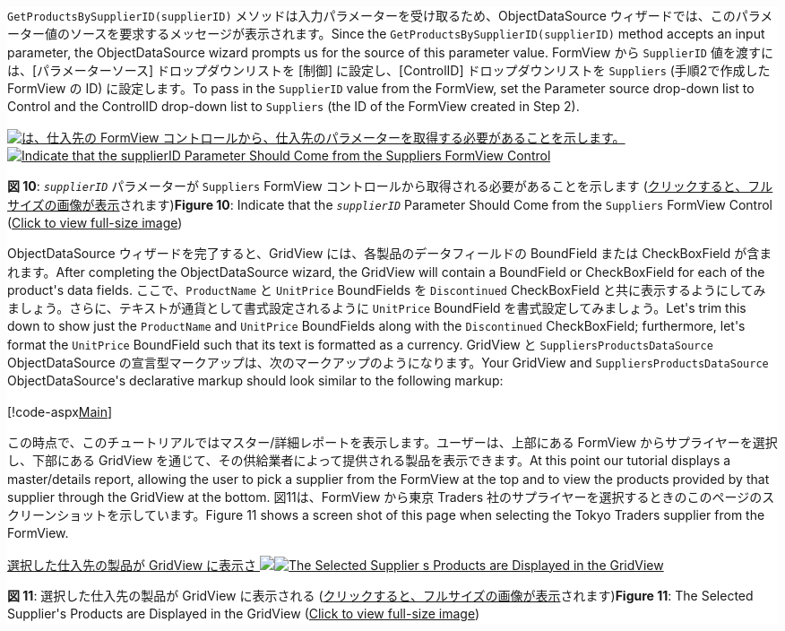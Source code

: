 <span data-ttu-id="560e5-169">`GetProductsBySupplierID(supplierID)` メソッドは入力パラメーターを受け取るため、ObjectDataSource ウィザードでは、このパラメーター値のソースを要求するメッセージが表示されます。</span><span class="sxs-lookup"><span data-stu-id="560e5-169">Since the `GetProductsBySupplierID(supplierID)` method accepts an input parameter, the ObjectDataSource wizard prompts us for the source of this parameter value.</span></span> <span data-ttu-id="560e5-170">FormView から `SupplierID` 値を渡すには、[パラメーターソース] ドロップダウンリストを [制御] に設定し、[ControlID] ドロップダウンリストを `Suppliers` (手順2で作成した FormView の ID) に設定します。</span><span class="sxs-lookup"><span data-stu-id="560e5-170">To pass in the `SupplierID` value from the FormView, set the Parameter source drop-down list to Control and the ControlID drop-down list to `Suppliers` (the ID of the FormView created in Step 2).</span></span>

<span data-ttu-id="560e5-171">[![は、仕入先の FormView コントロールから、仕入先のパラメーターを取得する必要があることを示します。](adding-and-responding-to-buttons-to-a-gridview-cs/_static/image25.png)](adding-and-responding-to-buttons-to-a-gridview-cs/_static/image24.png)</span><span class="sxs-lookup"><span data-stu-id="560e5-171">[![Indicate that the supplierID Parameter Should Come from the Suppliers FormView Control](adding-and-responding-to-buttons-to-a-gridview-cs/_static/image25.png)](adding-and-responding-to-buttons-to-a-gridview-cs/_static/image24.png)</span></span>

<span data-ttu-id="560e5-172">**図 10**: *`supplierID`* パラメーターが `Suppliers` FormView コントロールから取得される必要があることを示します ([クリックすると、フルサイズの画像が表示](adding-and-responding-to-buttons-to-a-gridview-cs/_static/image26.png)されます)</span><span class="sxs-lookup"><span data-stu-id="560e5-172">**Figure 10**: Indicate that the *`supplierID`* Parameter Should Come from the `Suppliers` FormView Control ([Click to view full-size image](adding-and-responding-to-buttons-to-a-gridview-cs/_static/image26.png))</span></span>

<span data-ttu-id="560e5-173">ObjectDataSource ウィザードを完了すると、GridView には、各製品のデータフィールドの BoundField または CheckBoxField が含まれます。</span><span class="sxs-lookup"><span data-stu-id="560e5-173">After completing the ObjectDataSource wizard, the GridView will contain a BoundField or CheckBoxField for each of the product's data fields.</span></span> <span data-ttu-id="560e5-174">ここで、`ProductName` と `UnitPrice` BoundFields を `Discontinued` CheckBoxField と共に表示するようにしてみましょう。さらに、テキストが通貨として書式設定されるように `UnitPrice` BoundField を書式設定してみましょう。</span><span class="sxs-lookup"><span data-stu-id="560e5-174">Let's trim this down to show just the `ProductName` and `UnitPrice` BoundFields along with the `Discontinued` CheckBoxField; furthermore, let's format the `UnitPrice` BoundField such that its text is formatted as a currency.</span></span> <span data-ttu-id="560e5-175">GridView と `SuppliersProductsDataSource` ObjectDataSource の宣言型マークアップは、次のマークアップのようになります。</span><span class="sxs-lookup"><span data-stu-id="560e5-175">Your GridView and `SuppliersProductsDataSource` ObjectDataSource's declarative markup should look similar to the following markup:</span></span>

[!code-aspx[Main](adding-and-responding-to-buttons-to-a-gridview-cs/samples/sample3.aspx)]

<span data-ttu-id="560e5-176">この時点で、このチュートリアルではマスター/詳細レポートを表示します。ユーザーは、上部にある FormView からサプライヤーを選択し、下部にある GridView を通じて、その供給業者によって提供される製品を表示できます。</span><span class="sxs-lookup"><span data-stu-id="560e5-176">At this point our tutorial displays a master/details report, allowing the user to pick a supplier from the FormView at the top and to view the products provided by that supplier through the GridView at the bottom.</span></span> <span data-ttu-id="560e5-177">図11は、FormView から東京 Traders 社のサプライヤーを選択するときのこのページのスクリーンショットを示しています。</span><span class="sxs-lookup"><span data-stu-id="560e5-177">Figure 11 shows a screen shot of this page when selecting the Tokyo Traders supplier from the FormView.</span></span>

<span data-ttu-id="560e5-178">[選択した仕入先の製品が GridView に表示さ ![](adding-and-responding-to-buttons-to-a-gridview-cs/_static/image28.png)](adding-and-responding-to-buttons-to-a-gridview-cs/_static/image27.png)</span><span class="sxs-lookup"><span data-stu-id="560e5-178">[![The Selected Supplier s Products are Displayed in the GridView](adding-and-responding-to-buttons-to-a-gridview-cs/_static/image28.png)](adding-and-responding-to-buttons-to-a-gridview-cs/_static/image27.png)</span></span>

<span data-ttu-id="560e5-179">**図 11**: 選択した仕入先の製品が GridView に表示される ([クリックすると、フルサイズの画像が表示](adding-and-responding-to-buttons-to-a-gridview-cs/_static/image29.png)されます)</span><span class="sxs-lookup"><span data-stu-id="560e5-179">**Figure 11**: The Selected Supplier's Products are Displayed in the GridView ([Click to view full-size image](adding-and-responding-to-buttons-to-a-gridview-cs/_static/image29.png))</span></span>
